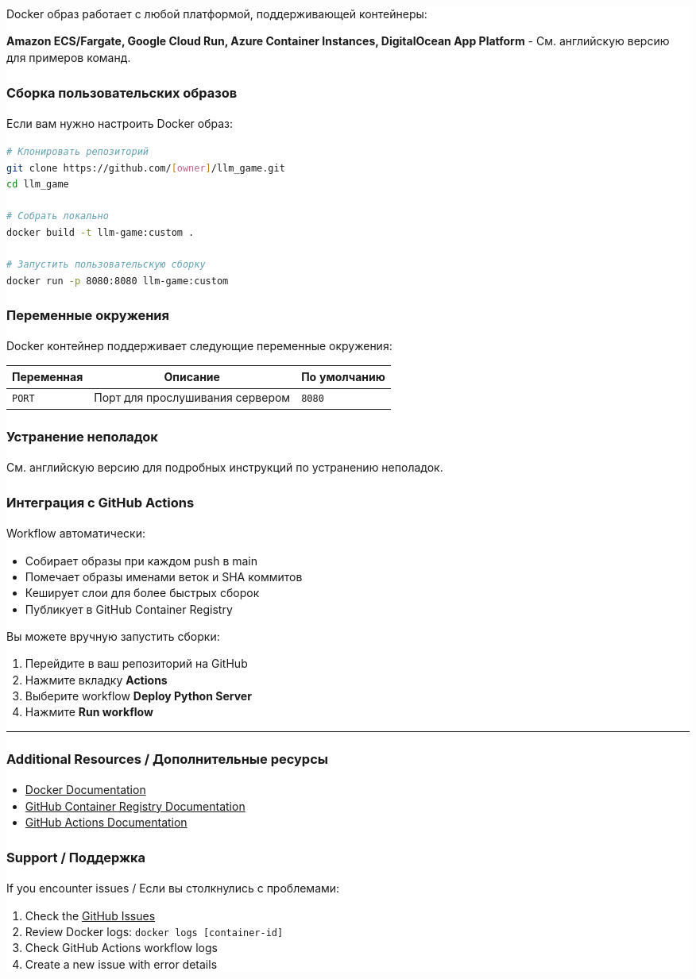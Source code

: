 Docker образ работает с любой платформой, поддерживающей контейнеры:

**Amazon ECS/Fargate, Google Cloud Run, Azure Container Instances, DigitalOcean App Platform** - См. английскую версию для примеров команд.

### Сборка пользовательских образов

Если вам нужно настроить Docker образ:

```bash
# Клонировать репозиторий
git clone https://github.com/[owner]/llm_game.git
cd llm_game

# Собрать локально
docker build -t llm-game:custom .

# Запустить пользовательскую сборку
docker run -p 8080:8080 llm-game:custom
```

### Переменные окружения

Docker контейнер поддерживает следующие переменные окружения:

| Переменная | Описание | По умолчанию |
|------------|----------|--------------|
| `PORT` | Порт для прослушивания сервером | `8080` |

### Устранение неполадок

См. английскую версию для подробных инструкций по устранению неполадок.

### Интеграция с GitHub Actions

Workflow автоматически:
- Собирает образы при каждом push в main
- Помечает образы именами веток и SHA коммитов
- Кеширует слои для более быстрых сборок
- Публикует в GitHub Container Registry

Вы можете вручную запустить сборки:
1. Перейдите в ваш репозиторий на GitHub
2. Нажмите вкладку **Actions**
3. Выберите workflow **Deploy Python Server**
4. Нажмите **Run workflow**

---

### Additional Resources / Дополнительные ресурсы

- [Docker Documentation](https://docs.docker.com/)
- [GitHub Container Registry Documentation](https://docs.github.com/en/packages/working-with-a-github-packages-registry/working-with-the-container-registry)
- [GitHub Actions Documentation](https://docs.github.com/en/actions)

### Support / Поддержка

If you encounter issues / Если вы столкнулись с проблемами:
1. Check the [GitHub Issues](https://github.com/andchir/llm_game/issues)
2. Review Docker logs: `docker logs [container-id]`
3. Check GitHub Actions workflow logs
4. Create a new issue with error details
